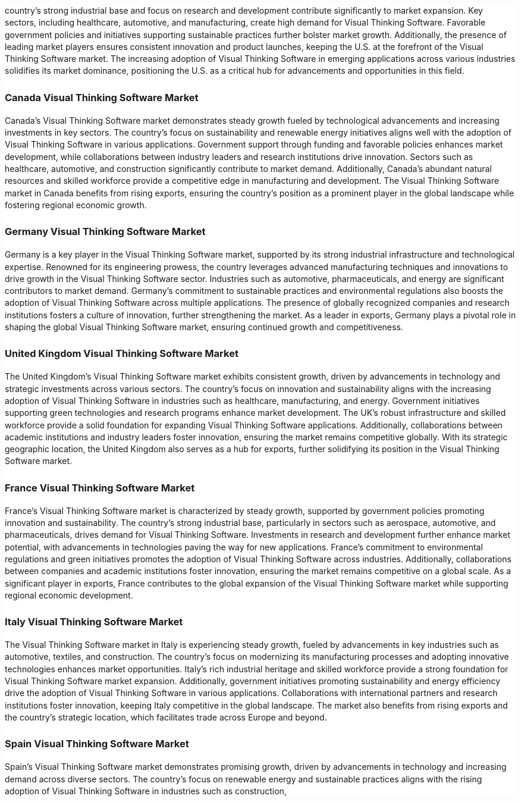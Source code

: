 country&rsquo;s strong industrial base and focus on research and development contribute significantly to market expansion. Key sectors, including healthcare, automotive, and manufacturing, create high demand for Visual Thinking Software. Favorable government policies and initiatives supporting sustainable practices further bolster market growth. Additionally, the presence of leading market players ensures consistent innovation and product launches, keeping the U.S. at the forefront of the Visual Thinking Software market. The increasing adoption of Visual Thinking Software in emerging applications across various industries solidifies its market dominance, positioning the U.S. as a critical hub for advancements and opportunities in this field.</p><h3>Canada Visual Thinking Software Market</h3><p>Canada&rsquo;s Visual Thinking Software market demonstrates steady growth fueled by technological advancements and increasing investments in key sectors. The country&rsquo;s focus on sustainability and renewable energy initiatives aligns well with the adoption of Visual Thinking Software in various applications. Government support through funding and favorable policies enhances market development, while collaborations between industry leaders and research institutions drive innovation. Sectors such as healthcare, automotive, and construction significantly contribute to market demand. Additionally, Canada&rsquo;s abundant natural resources and skilled workforce provide a competitive edge in manufacturing and development. The Visual Thinking Software market in Canada benefits from rising exports, ensuring the country&rsquo;s position as a prominent player in the global landscape while fostering regional economic growth.</p><h3>Germany Visual Thinking Software Market</h3><p>Germany is a key player in the Visual Thinking Software market, supported by its strong industrial infrastructure and technological expertise. Renowned for its engineering prowess, the country leverages advanced manufacturing techniques and innovations to drive growth in the Visual Thinking Software sector. Industries such as automotive, pharmaceuticals, and energy are significant contributors to market demand. Germany&rsquo;s commitment to sustainable practices and environmental regulations also boosts the adoption of Visual Thinking Software across multiple applications. The presence of globally recognized companies and research institutions fosters a culture of innovation, further strengthening the market. As a leader in exports, Germany plays a pivotal role in shaping the global Visual Thinking Software market, ensuring continued growth and competitiveness.</p><h3>United Kingdom Visual Thinking Software Market</h3><p>The United Kingdom&rsquo;s Visual Thinking Software market exhibits consistent growth, driven by advancements in technology and strategic investments across various sectors. The country&rsquo;s focus on innovation and sustainability aligns with the increasing adoption of Visual Thinking Software in industries such as healthcare, manufacturing, and energy. Government initiatives supporting green technologies and research programs enhance market development. The UK&rsquo;s robust infrastructure and skilled workforce provide a solid foundation for expanding Visual Thinking Software applications. Additionally, collaborations between academic institutions and industry leaders foster innovation, ensuring the market remains competitive globally. With its strategic geographic location, the United Kingdom also serves as a hub for exports, further solidifying its position in the Visual Thinking Software market.</p><h3>France Visual Thinking Software Market</h3><p>France&rsquo;s Visual Thinking Software market is characterized by steady growth, supported by government policies promoting innovation and sustainability. The country&rsquo;s strong industrial base, particularly in sectors such as aerospace, automotive, and pharmaceuticals, drives demand for Visual Thinking Software. Investments in research and development further enhance market potential, with advancements in technologies paving the way for new applications. France&rsquo;s commitment to environmental regulations and green initiatives promotes the adoption of Visual Thinking Software across industries. Additionally, collaborations between companies and academic institutions foster innovation, ensuring the market remains competitive on a global scale. As a significant player in exports, France contributes to the global expansion of the Visual Thinking Software market while supporting regional economic development.</p><h3>Italy Visual Thinking Software Market</h3><p>The Visual Thinking Software market in Italy is experiencing steady growth, fueled by advancements in key industries such as automotive, textiles, and construction. The country&rsquo;s focus on modernizing its manufacturing processes and adopting innovative technologies enhances market opportunities. Italy&rsquo;s rich industrial heritage and skilled workforce provide a strong foundation for Visual Thinking Software market expansion. Additionally, government initiatives promoting sustainability and energy efficiency drive the adoption of Visual Thinking Software in various applications. Collaborations with international partners and research institutions foster innovation, keeping Italy competitive in the global landscape. The market also benefits from rising exports and the country&rsquo;s strategic location, which facilitates trade across Europe and beyond.</p><h3>Spain Visual Thinking Software Market</h3><p>Spain&rsquo;s Visual Thinking Software market demonstrates promising growth, driven by advancements in technology and increasing demand across diverse sectors. The country&rsquo;s focus on renewable energy and sustainable practices aligns with the rising adoption of Visual Thinking Software in industries such as construction,